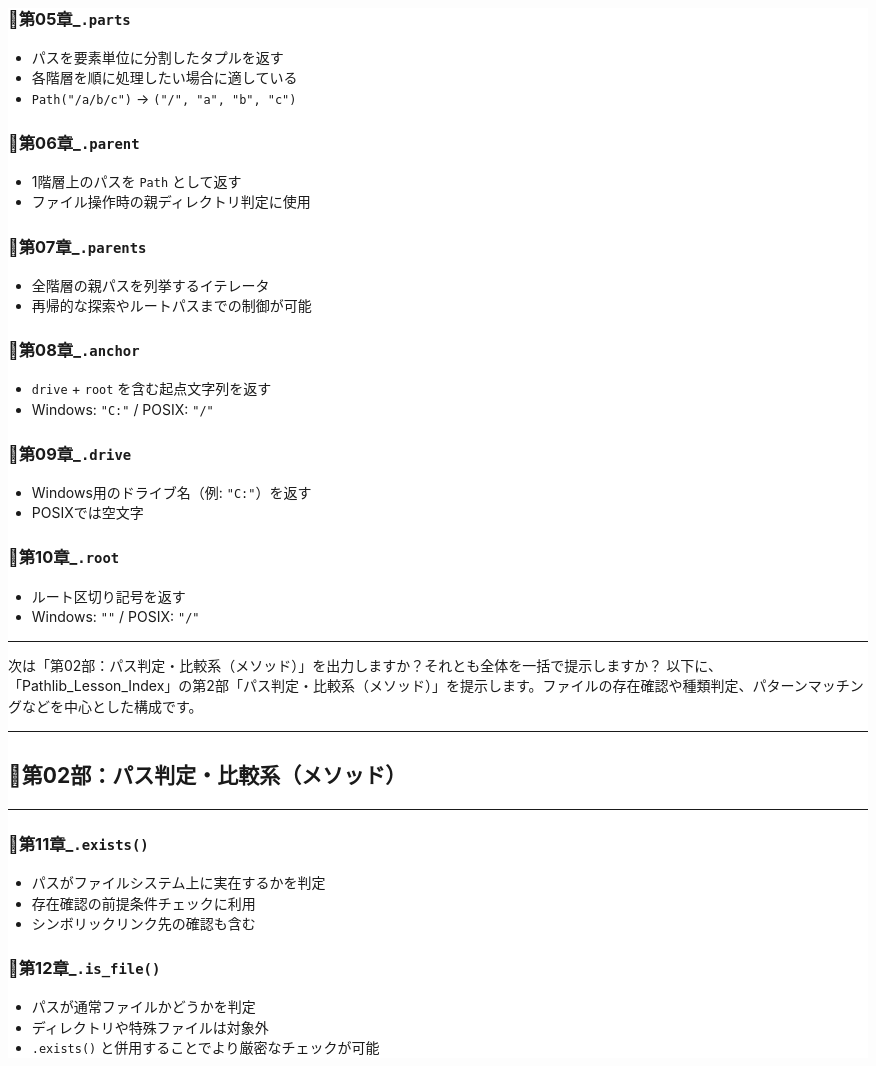 ### 📝第05章_`.parts`

* パスを要素単位に分割したタプルを返す
* 各階層を順に処理したい場合に適している
* `Path("/a/b/c")` → `("/", "a", "b", "c")`

### 📝第06章_`.parent`

* 1階層上のパスを `Path` として返す
* ファイル操作時の親ディレクトリ判定に使用

### 📝第07章_`.parents`

* 全階層の親パスを列挙するイテレータ
* 再帰的な探索やルートパスまでの制御が可能

### 📝第08章_`.anchor`

* `drive` + `root` を含む起点文字列を返す
* Windows: `"C:"` / POSIX: `"/"`

### 📝第09章_`.drive`

* Windows用のドライブ名（例: `"C:"`）を返す
* POSIXでは空文字

### 📝第10章_`.root`

* ルート区切り記号を返す
* Windows: `""` / POSIX: `"/"`

---

次は「第02部：パス判定・比較系（メソッド）」を出力しますか？それとも全体を一括で提示しますか？
以下に、「Pathlib_Lesson_Index」の第2部「パス判定・比較系（メソッド）」を提示します。ファイルの存在確認や種類判定、パターンマッチングなどを中心とした構成です。

---

## 📍第02部：パス判定・比較系（メソッド）

---

### 📝第11章_`.exists()`

* パスがファイルシステム上に実在するかを判定
* 存在確認の前提条件チェックに利用
* シンボリックリンク先の確認も含む

### 📝第12章_`.is_file()`

* パスが通常ファイルかどうかを判定
* ディレクトリや特殊ファイルは対象外
* `.exists()` と併用することでより厳密なチェックが可能
